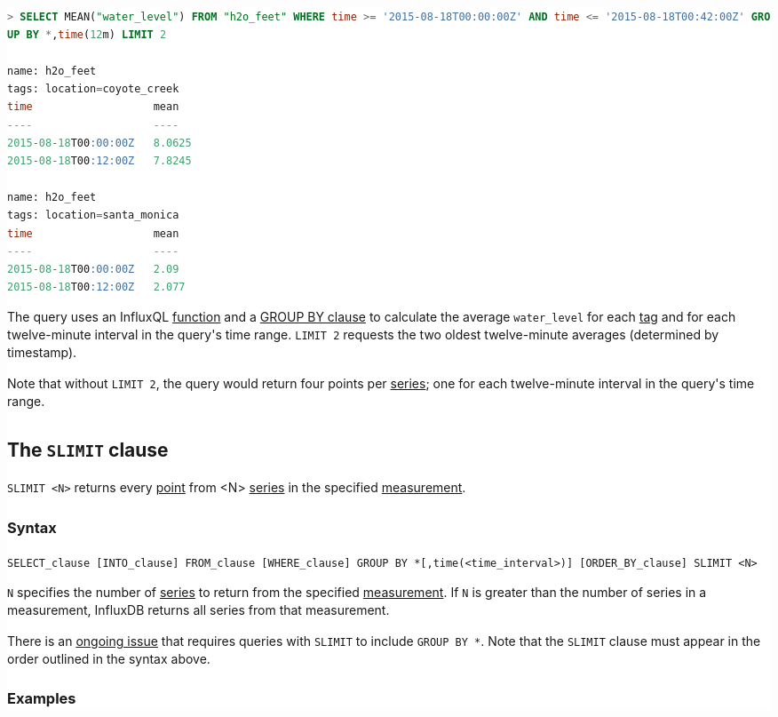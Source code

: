 ```sql
> SELECT MEAN("water_level") FROM "h2o_feet" WHERE time >= '2015-08-18T00:00:00Z' AND time <= '2015-08-18T00:42:00Z' GROUP BY *,time(12m) LIMIT 2

name: h2o_feet
tags: location=coyote_creek
time                   mean
----                   ----
2015-08-18T00:00:00Z   8.0625
2015-08-18T00:12:00Z   7.8245

name: h2o_feet
tags: location=santa_monica
time                   mean
----                   ----
2015-08-18T00:00:00Z   2.09
2015-08-18T00:12:00Z   2.077
```

The query uses an InfluxQL [function](/influxdb/v1.7/query_language/functions)
and a [GROUP BY clause](#group-by-time-intervals)
to calculate the average `water_level` for each [tag](/influxdb/v1.7/concepts/glossary/#tag) and for each twelve-minute
interval in the query's time range.
`LIMIT 2` requests the two oldest twelve-minute averages (determined by timestamp).

Note that without `LIMIT 2`, the query would return four points per [series](/influxdb/v1.7/concepts/glossary/#series);
one for each twelve-minute interval in the query's time range.

## The `SLIMIT` clause

`SLIMIT <N>` returns every [point](/influxdb/v1.7/concepts/glossary/#point) from \<N> [series](/influxdb/v1.7/concepts/glossary/#series) in the specified [measurement](/influxdb/v1.7/concepts/glossary/#measurement).

### Syntax

```
SELECT_clause [INTO_clause] FROM_clause [WHERE_clause] GROUP BY *[,time(<time_interval>)] [ORDER_BY_clause] SLIMIT <N>
```

`N` specifies the number of [series](/influxdb/v1.7/concepts/glossary/#series) to return from the specified [measurement](/influxdb/v1.7/concepts/glossary/#measurement).
If `N` is greater than the number of series in a measurement, InfluxDB returns
all series from that measurement.

There is an [ongoing issue](https://github.com/influxdata/influxdb/issues/7571) that requires queries with `SLIMIT` to include `GROUP BY *`.
Note that the `SLIMIT` clause must appear in the order outlined in the syntax above.

### Examples

